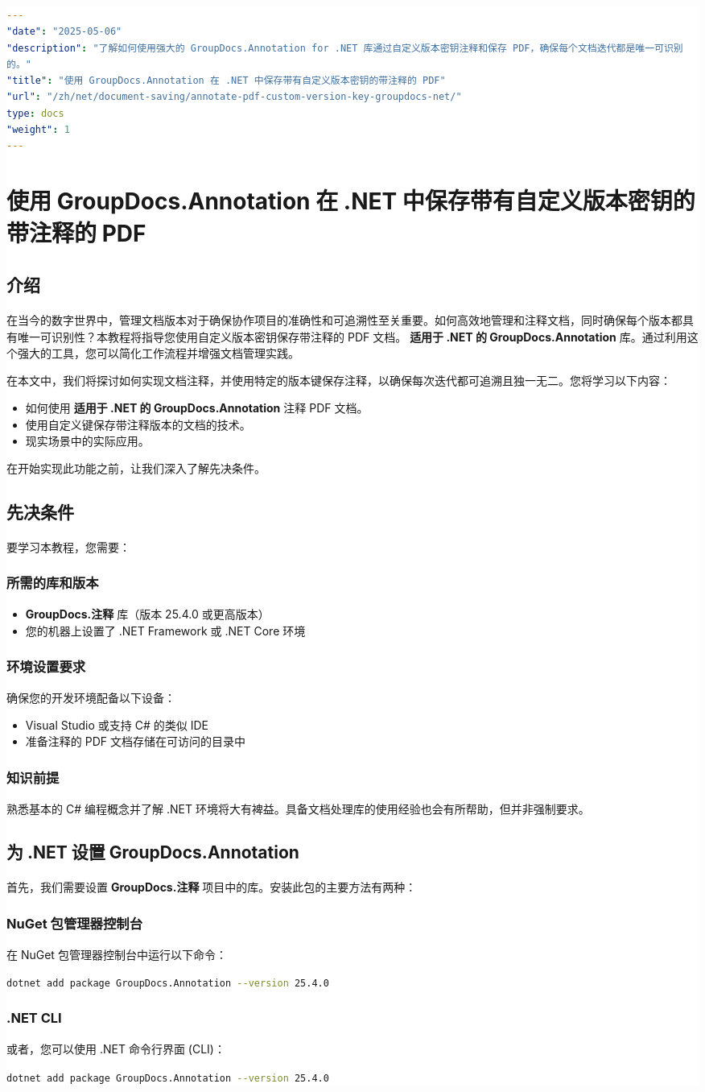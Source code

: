```yaml
---
"date": "2025-05-06"
"description": "了解如何使用强大的 GroupDocs.Annotation for .NET 库通过自定义版本密钥注释和保存 PDF，确保每个文档迭代都是唯一可识别的。"
"title": "使用 GroupDocs.Annotation 在 .NET 中保存带有自定义版本密钥的带注释的 PDF"
"url": "/zh/net/document-saving/annotate-pdf-custom-version-key-groupdocs-net/"
type: docs
"weight": 1
---
```


# 使用 GroupDocs.Annotation 在 .NET 中保存带有自定义版本密钥的带注释的 PDF

## 介绍
在当今的数字世界中，管理文档版本对于确保协作项目的准确性和可追溯性至关重要。如何高效地管理和注释文档，同时确保每个版本都具有唯一可识别性？本教程将指导您使用自定义版本密钥保存带注释的 PDF 文档。 **适用于 .NET 的 GroupDocs.Annotation** 库。通过利用这个强大的工具，您可以简化工作流程并增强文档管理实践。

在本文中，我们将探讨如何实现文档注释，并使用特定的版本键保存注释，以确保每次迭代都可追溯且独一无二。您将学习以下内容：
- 如何使用 **适用于 .NET 的 GroupDocs.Annotation** 注释 PDF 文档。
- 使用自定义键保存带注释版本的文档的技术。
- 现实场景中的实际应用。

在开始实现此功能之前，让我们深入了解先决条件。

## 先决条件
要学习本教程，您需要：

### 所需的库和版本
- **GroupDocs.注释** 库（版本 25.4.0 或更高版本）
- 您的机器上设置了 .NET Framework 或 .NET Core 环境

### 环境设置要求
确保您的开发环境配备以下设备：
- Visual Studio 或支持 C# 的类似 IDE
- 准备注释的 PDF 文档存储在可访问的目录中

### 知识前提
熟悉基本的 C# 编程概念并了解 .NET 环境将大有裨益。具备文档处理库的使用经验也会有所帮助，但并非强制要求。

## 为 .NET 设置 GroupDocs.Annotation
首先，我们需要设置 **GroupDocs.注释** 项目中的库。安装此包的主要方法有两种：

### NuGet 包管理器控制台
在 NuGet 包管理器控制台中运行以下命令：
```bash
dotnet add package GroupDocs.Annotation --version 25.4.0
```

### .NET CLI
或者，您可以使用 .NET 命令行界面 (CLI)：
```bash
dotnet add package GroupDocs.Annotation --version 25.4.0
```
